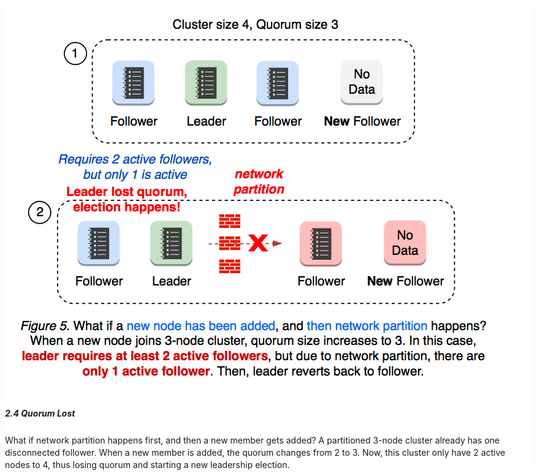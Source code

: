 <img src="cluster_split_2_and_2.png">

##### 2.4 Quorum Lost

What if network partition happens first, and then a new member gets added? A partitioned 3-node cluster already has one disconnected follower. When a new member is added, the quorum changes from 2 to 3. Now, this cluster only have 2 active nodes to 4, thus losing quorum and starting a new leadership election.
